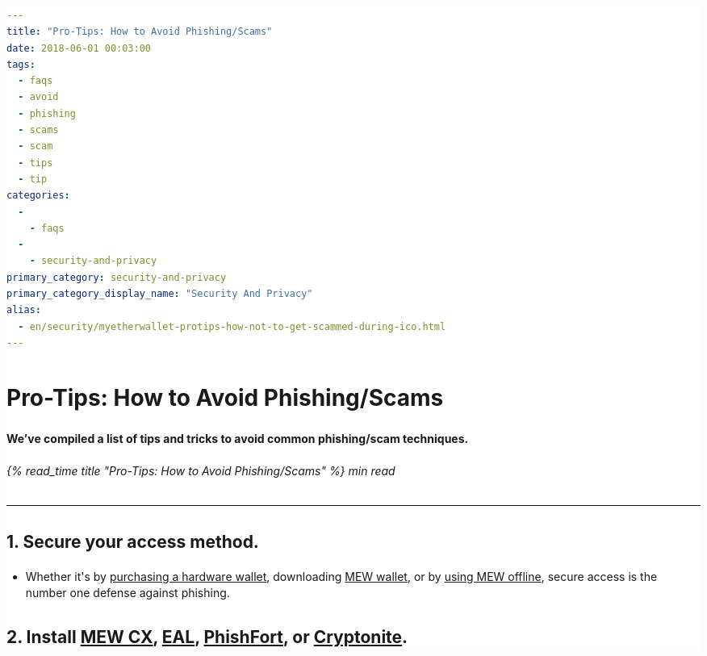 ```yaml
---
title: "Pro-Tips: How to Avoid Phishing/Scams"
date: 2018-06-01 00:03:00
tags:
  - faqs
  - avoid
  - phishing
  - scams
  - scam
  - tips
  - tip
categories:
  - 
    - faqs
  - 
    - security-and-privacy
primary_category: security-and-privacy
primary_category_display_name: "Security And Privacy"
alias:
  - en/security/myetherwallet-protips-how-not-to-get-scammed-during-ico.html
---
```


# **Pro-Tips: How to Avoid Phishing/Scams**

#### **We’ve compiled a list of tips and tricks to avoid common phishing/scam techniques.**

###### {% read_time title "Pro-Tips: How to Avoid Phishing/Scams" %} min read

* * *

## **1. Secure your access method.**

-   Whether it's by [purchasing a hardware wallet](https://www.myetherwallet.com/hardware-wallet-affiliates), downloading [MEW wallet](/@@@@@@/mewwallet/mewwallet-user-guide/), or by [using MEW offline](/@@@@@@/offline/offline-mew-looks-weird/), secure access is the number one defense against phishing.

## **2. Install [MEW CX](https://chrome.google.com/webstore/detail/mew-cx/nlbmnnijcnlegkjjpcfjclmcfggfefdm?hl=en), [EAL](https://chrome.google.com/webstore/detail/etheraddresslookup/pdknmigbbbhmllnmgdfalmedcmcefdfn), [PhishFort](https://chrome.google.com/webstore/detail/phishfort-protect/bdiohckpogchppdldbckcdjlklanhkfc), or [Cryptonite](https://chrome.google.com/webstore/detail/cryptonite-by-metacert/keghdcpemohlojlglbiegihkljkgnige).**
